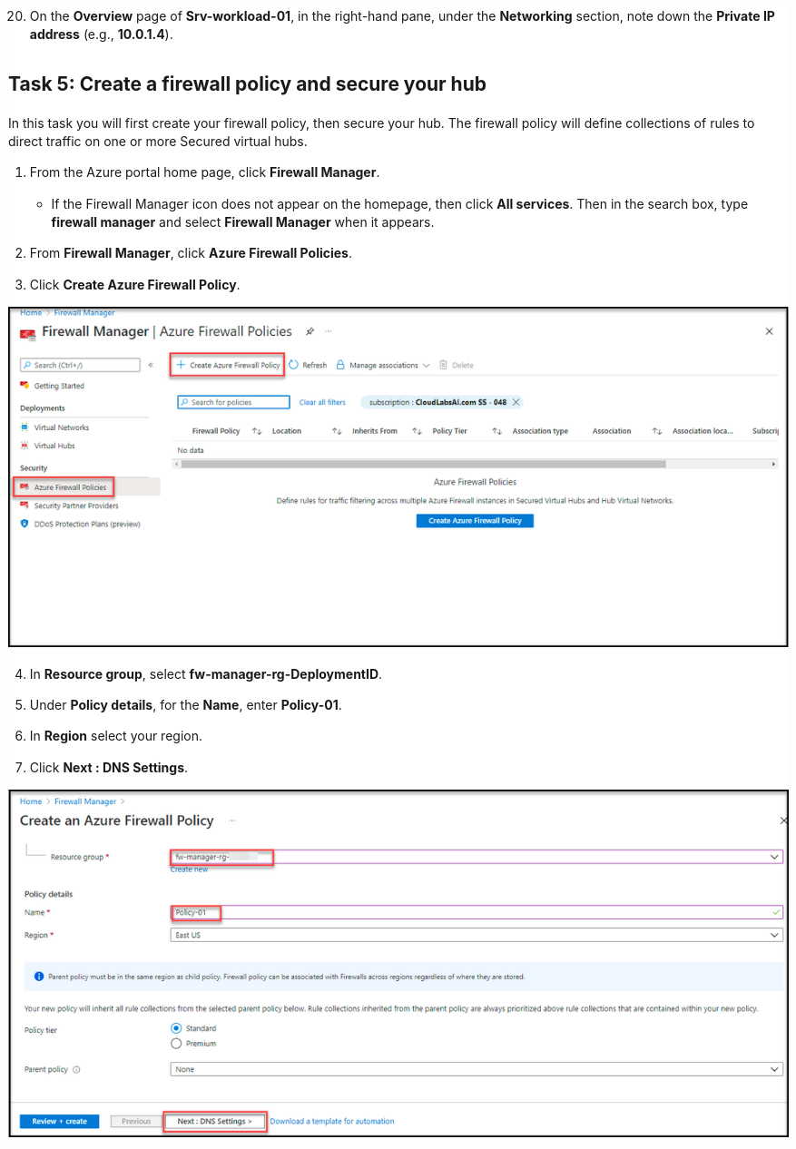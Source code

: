 20. On the **Overview** page of **Srv-workload-01**, in the right-hand pane, under the **Networking** section, note down the **Private IP address** (e.g., **10.0.1.4**).


## Task 5: Create a firewall policy and secure your hub

In this task you will first create your firewall policy, then secure your hub. The firewall policy will define collections of rules to direct traffic on one or more Secured virtual hubs.

1. From the Azure portal home page, click **Firewall Manager**.
   - If the Firewall Manager icon does not appear on the homepage, then click **All services**. Then in the search box, type **firewall manager** and select **Firewall Manager** when it appears.

2. From **Firewall Manager**, click **Azure Firewall Policies**.

3. Click **Create Azure Firewall Policy**.

 ![Firewall policy](../media/module6policy1.png)

4. In **Resource group**, select **fw-manager-rg-DeploymentID**.

5. Under **Policy details**, for the **Name**, enter **Policy-01**.

6. In **Region** select your region.

7. Click **Next : DNS Settings**.

 ![Firewall policy](../media/policy2.png)
